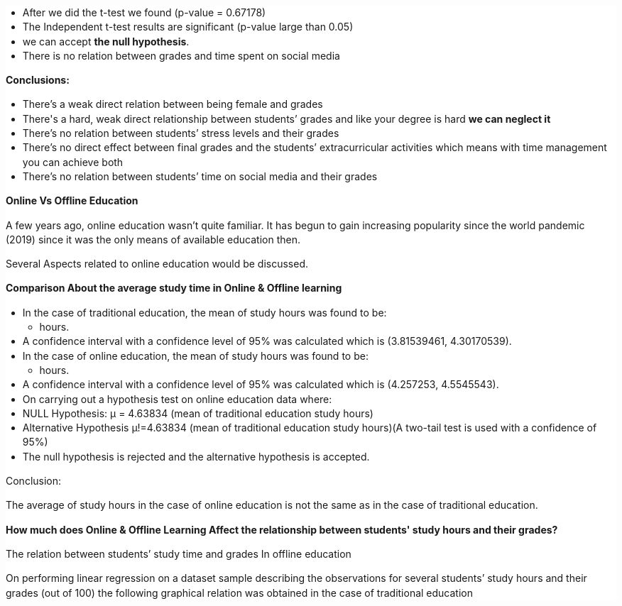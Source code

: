 - After we did the t-test we found (p-value = 0.67178)
- The Independent t-test results are significant (p-value large than 0.05)
- we can accept **the null hypothesis**.
- There is no relation between grades and time spent on social media

<a name="_page12_x72.00_y445.81"></a>**Conclusions:**

- There’s a weak direct relation between being  female and  grades
- There's a hard, weak direct relationship between students’ grades and like your degree is hard **we can neglect it**
- There’s no relation between students’ stress levels and their grades
- There’s no direct effect between final grades and the students’ extracurricular activities which means with time management you can achieve both
- There’s no relation between students’ time on social media  and their grades

<a name="_page13_x72.00_y72.00"></a>**Online Vs Offline Education**

A few years ago, online education wasn’t quite familiar. It has begun to gain increasing popularity since the world pandemic (2019) since it was the only means of available education then.

Several Aspects related to online education would be discussed.

**Comparison About the average study time in Online & Offline <a name="_page13_x72.00_y236.37"></a>learning**

- In the case of traditional education, the mean of study hours was found to be:
  - hours.
- A confidence interval with a confidence level of 95% was calculated which is (3.81539461, 4.30170539).
- In the case of online education, the mean of study hours was found to be:
  - hours.
- A confidence interval with a confidence level of 95% was calculated which is (4.257253, 4.5545543).
- On carrying out a hypothesis test on online education data where:
- NULL Hypothesis: µ   = 4.63834 (mean of traditional education study hours)
- Alternative Hypothesis µ!=4.63834 (mean of traditional education study hours)(A two-tail test is used with a confidence of 95%)
- The null hypothesis is rejected and the alternative hypothesis is accepted.

<a name="_page13_x72.00_y583.23"></a>Conclusion:

The average of study hours in the case of online education is not the same as in the case of traditional education.

**How much does Online & Offline Learning Affect the relationship <a name="_page14_x72.00_y93.16"></a>between students' study hours and their grades?**

<a name="_page14_x72.00_y120.32"></a>The relation between students’ study time and grades In offline education

On performing linear regression on a dataset sample describing the observations for several students’ study hours and their grades (out of 100) the following graphical relation was obtained in the case of traditional education
